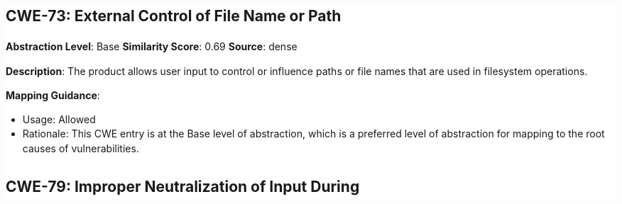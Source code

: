 ## CWE-73: External Control of File Name or Path
**Abstraction Level**: Base
**Similarity Score**: 0.69
**Source**: dense

**Description**:
The product allows user input to control or influence paths or file names that are used in filesystem operations.

**Mapping Guidance**:
- Usage: Allowed
- Rationale: This CWE entry is at the Base level of abstraction, which is a preferred level of abstraction for mapping to the root causes of vulnerabilities.

## CWE-79: Improper Neutralization of Input During